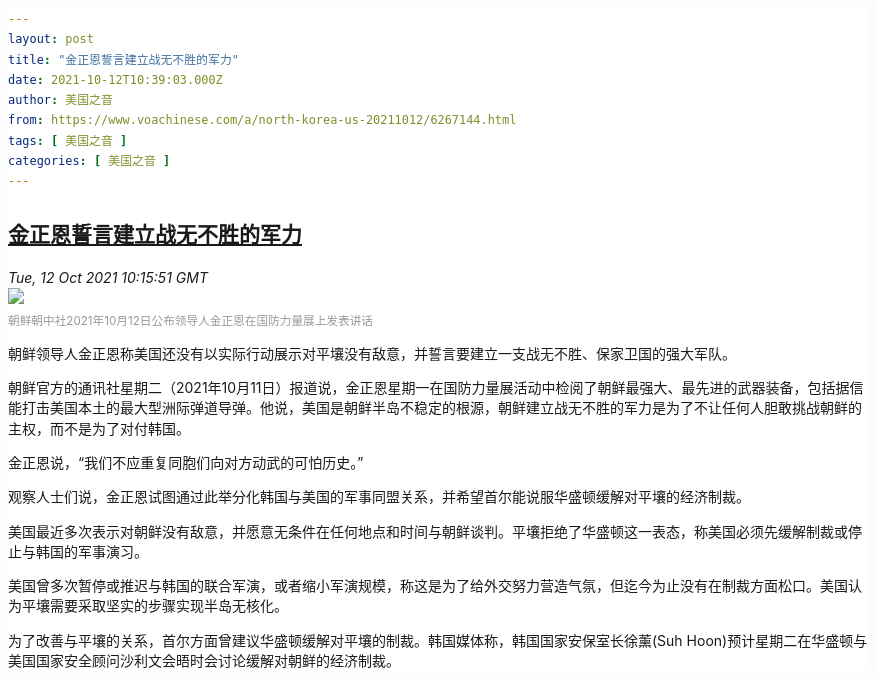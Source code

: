 ```yaml
---
layout: post
title: "金正恩誓言建立战无不胜的军力"
date: 2021-10-12T10:39:03.000Z
author: 美国之音
from: https://www.voachinese.com/a/north-korea-us-20211012/6267144.html
tags: [ 美国之音 ]
categories: [ 美国之音 ]
---
```


[金正恩誓言建立战无不胜的军力](https://www.voachinese.com/a/north-korea-us-20211012/6267144.html)
------

<div>
<div><i>Tue, 12 Oct 2021 10:15:51 GMT</i></div><img src="https://images.weserv.nl?url=gdb.voanews.com/BC213185-0244-41DF-9EF6-6E7DDC77207F_r1_s_w900.jpg" width="100%"><div><small style="color: #999;">朝鲜朝中社2021年10月12日公布领导人金正恩在国防力量展上发表讲话</small></div><p>朝鲜领导人金正恩称美国还没有以实际行动展示对平壤没有敌意，并誓言要建立一支战无不胜、保家卫国的强大军队。</p><p>朝鲜官方的通讯社星期二（2021年10月11日）报道说，金正恩星期一在国防力量展活动中检阅了朝鲜最强大、最先进的武器装备，包括据信能打击美国本土的最大型洲际弹道导弹。他说，美国是朝鲜半岛不稳定的根源，朝鲜建立战无不胜的军力是为了不让任何人胆敢挑战朝鲜的主权，而不是为了对付韩国。</p><p>金正恩说，“我们不应重复同胞们向对方动武的可怕历史。”</p><p>观察人士们说，金正恩试图通过此举分化韩国与美国的军事同盟关系，并希望首尔能说服华盛顿缓解对平壤的经济制裁。</p><p>美国最近多次表示对朝鲜没有敌意，并愿意无条件在任何地点和时间与朝鲜谈判。平壤拒绝了华盛顿这一表态，称美国必须先缓解制裁或停止与韩国的军事演习。</p><p>美国曾多次暂停或推迟与韩国的联合军演，或者缩小军演规模，称这是为了给外交努力营造气氛，但迄今为止没有在制裁方面松口。美国认为平壤需要采取坚实的步骤实现半岛无核化。</p><p>为了改善与平壤的关系，首尔方面曾建议华盛顿缓解对平壤的制裁。韩国媒体称，韩国国家安保室长徐薰(Suh Hoon)预计星期二在华盛顿与美国国家安全顾问沙利文会晤时会讨论缓解对朝鲜的经济制裁。</p>
</div>
